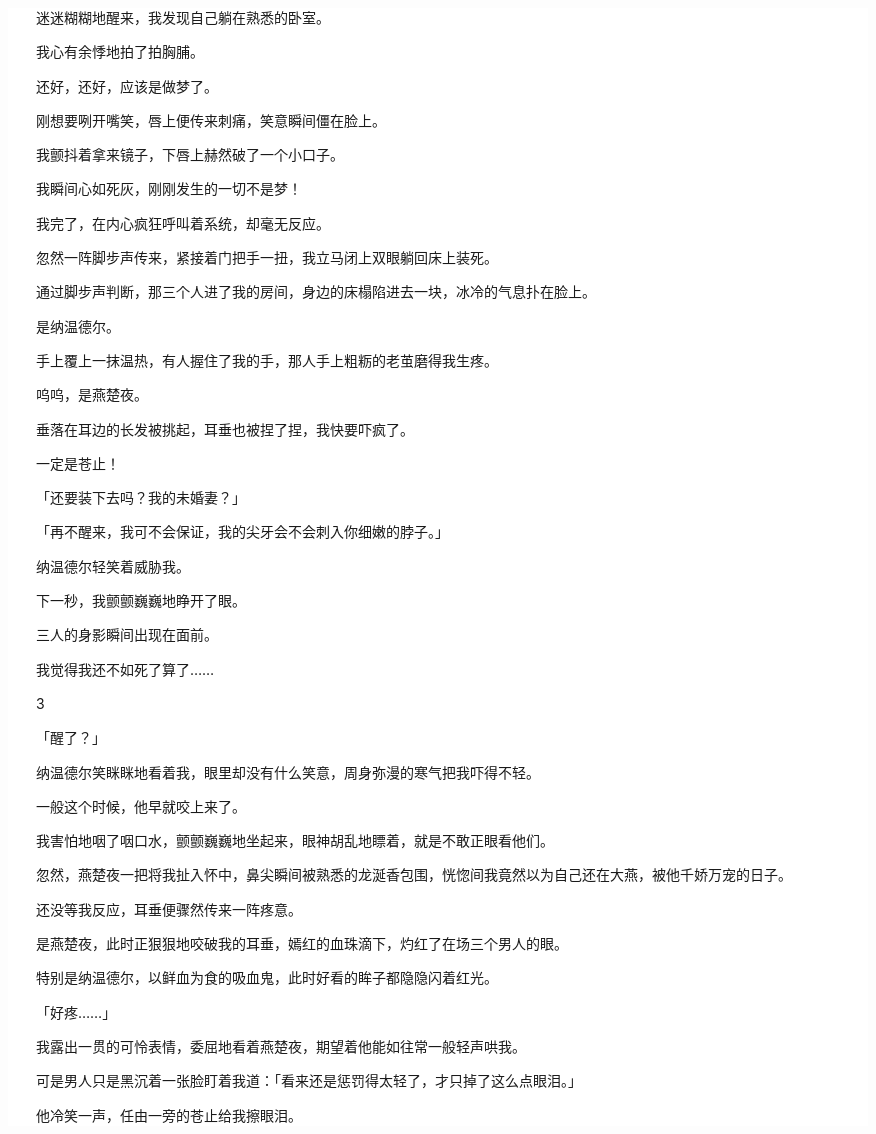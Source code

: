 &emsp;&emsp;迷迷糊糊地醒来，我发现自己躺在熟悉的卧室。  
  
&emsp;&emsp;我心有余悸地拍了拍胸脯。  
  
&emsp;&emsp;还好，还好，应该是做梦了。  
  
&emsp;&emsp;刚想要咧开嘴笑，唇上便传来刺痛，笑意瞬间僵在脸上。  
  
&emsp;&emsp;我颤抖着拿来镜子，下唇上赫然破了一个小口子。  
  
&emsp;&emsp;我瞬间心如死灰，刚刚发生的一切不是梦！  
  
&emsp;&emsp;我完了，在内心疯狂呼叫着系统，却毫无反应。  
  
&emsp;&emsp;忽然一阵脚步声传来，紧接着门把手一扭，我立马闭上双眼躺回床上装死。  
  
&emsp;&emsp;通过脚步声判断，那三个人进了我的房间，身边的床榻陷进去一块，冰冷的气息扑在脸上。  
  
&emsp;&emsp;是纳温德尔。  
  
&emsp;&emsp;手上覆上一抹温热，有人握住了我的手，那人手上粗粝的老茧磨得我生疼。  
  
&emsp;&emsp;呜呜，是燕楚夜。  
  
&emsp;&emsp;垂落在耳边的长发被挑起，耳垂也被捏了捏，我快要吓疯了。  
  
&emsp;&emsp;一定是苍止！  
  
&emsp;&emsp;「还要装下去吗？我的未婚妻？」  
  
&emsp;&emsp;「再不醒来，我可不会保证，我的尖牙会不会刺入你细嫩的脖子。」  
  
&emsp;&emsp;纳温德尔轻笑着威胁我。  
  
&emsp;&emsp;下一秒，我颤颤巍巍地睁开了眼。  
  
&emsp;&emsp;三人的身影瞬间出现在面前。  
  
&emsp;&emsp;我觉得我还不如死了算了……  
  
&emsp;&emsp;3  
  
&emsp;&emsp;「醒了？」  
  
&emsp;&emsp;纳温德尔笑眯眯地看着我，眼里却没有什么笑意，周身弥漫的寒气把我吓得不轻。  
  
&emsp;&emsp;一般这个时候，他早就咬上来了。  
  
&emsp;&emsp;我害怕地咽了咽口水，颤颤巍巍地坐起来，眼神胡乱地瞟着，就是不敢正眼看他们。  
  
&emsp;&emsp;忽然，燕楚夜一把将我扯入怀中，鼻尖瞬间被熟悉的龙涎香包围，恍惚间我竟然以为自己还在大燕，被他千娇万宠的日子。  
  
&emsp;&emsp;还没等我反应，耳垂便骤然传来一阵疼意。  
  
&emsp;&emsp;是燕楚夜，此时正狠狠地咬破我的耳垂，嫣红的血珠滴下，灼红了在场三个男人的眼。  
  
&emsp;&emsp;特别是纳温德尔，以鲜血为食的吸血鬼，此时好看的眸子都隐隐闪着红光。  
  
&emsp;&emsp;「好疼……」  
  
&emsp;&emsp;我露出一贯的可怜表情，委屈地看着燕楚夜，期望着他能如往常一般轻声哄我。  
  
&emsp;&emsp;可是男人只是黑沉着一张脸盯着我道：「看来还是惩罚得太轻了，才只掉了这么点眼泪。」  
  
&emsp;&emsp;他冷笑一声，任由一旁的苍止给我擦眼泪。  
  
